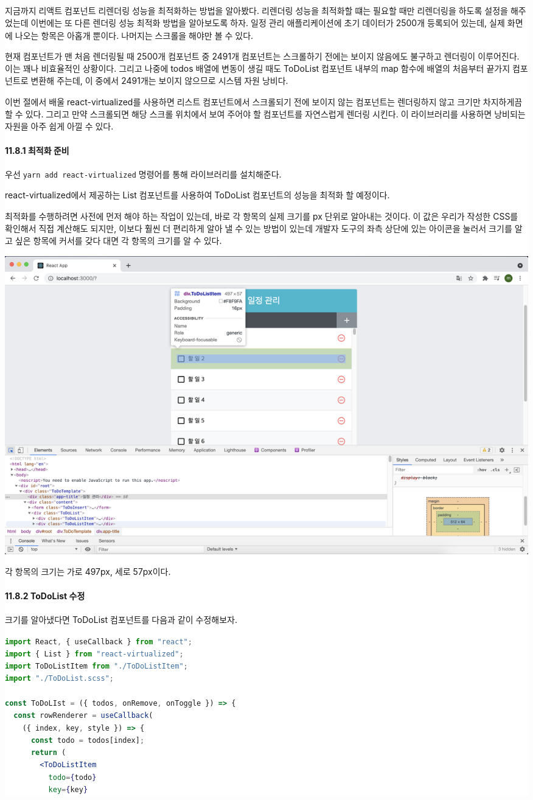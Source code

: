 지금까지 리액트 컴포넌트 리렌더링 성능을 최적화하는 방법을 알아봤다. 리렌더링 성능을 최적화할 떄는 필요할 때만 리렌더링을 하도록 설정을 해주었는데 이번에는 또 다른 렌더링 성능 최적화 방법을 알아보도록 하자. 일정 관리 애플리케이션에 초기 데이터가 2500개 등록되어 있는데, 실제 화면에 나오는 항목은 아홉개 뿐이다. 나머지는 스크롤을 해야만 볼 수 있다.

현재 컴포넌트가 맨 처음 렌더링될 때 2500개 컴포넌트 중 2491개 컴포넌트는 스크롤하기 전에는 보이지 않음에도 불구하고 렌더링이 이루어진다. 이는 꽤나 비효율적인 상황이다. 그리고 나중에 todos 배열에 변동이 생길 때도 ToDoList 컴포넌트 내부의 map 함수에 배열의 처음부터 끝가지 컴포넌트로 변환해 주는데, 이 중에서 2491개는 보이지 않으므로 시스템 자원 낭비다.

이번 절에서 배울 react-virtualized를 사용하면 리스트 컴포넌트에서 스크롤되기 전에 보이지 않는 컴포넌트는 렌더링하지 않고 크기만 차지하게끔 할 수 있다. 그리고 만약 스크롤되면 해당 스크롤 위치에서 보여 주어야 할 컴포넌트를 자연스럽게 렌더링 시킨다. 이 라이브러리를 사용하면 낭비되는 자원을 아주 쉽게 아낄 수 있다.

#### 11.8.1 최적화 준비

우선 `yarn add react-virtualized` 명령어를 통해 라이브러리를 설치해준다.

react-virtualized에서 제공하는 List 컴포넌트를 사용하여 ToDoList 컴포넌트의 성능을 최적화 할 예정이다.

최적화를 수행하려면 사전에 먼저 해야 하는 작업이 있는데, 바로 각 항목의 실제 크기를 px 단위로 알아내는 것이다. 이 값은 우리가 작성한 CSS를 확인해서 직접 계산해도 되지만, 이보다 훨씬 더 편리하게 알아 낼 수 있는 방법이 있는데 개발자 도구의 좌측 상단에 있는 아이콘을 눌러서 크기를 알고 싶은 항목에 커서를 갖다 대면 각 항목의 크기를 알 수 있다. 

<img src="./images/11_06.png" />

각 항목의 크기는 가로 497px, 세로 57px이다. 

#### 11.8.2 ToDoList 수정

크기를 알아냈다면 ToDoList 컴포넌트를 다음과 같이 수정해보자.

```jsx
import React, { useCallback } from "react";
import { List } from "react-virtualized";
import ToDoListItem from "./ToDoListItem";
import "./ToDoList.scss";

const ToDoLIst = ({ todos, onRemove, onToggle }) => {
  const rowRenderer = useCallback(
    ({ index, key, style }) => {
      const todo = todos[index];
      return (
        <ToDoListItem
          todo={todo}
          key={key}
```